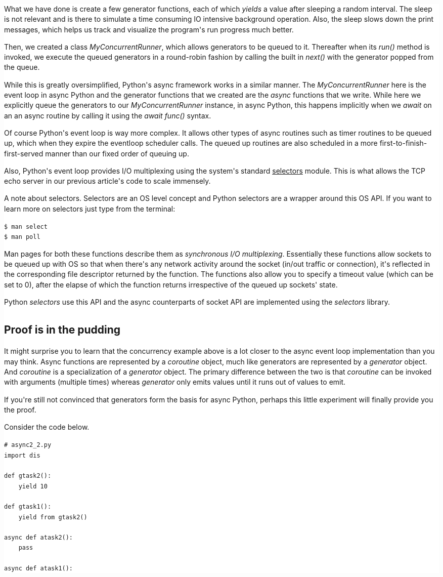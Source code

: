 What we have done is create a few generator functions, each of which <i>yields</i> a value after sleeping a random interval. The sleep is not relevant and is there to simulate a time consuming IO intensive background operation. Also, the sleep slows down the print messages, which helps us track and visualize the program's run progress much better.

Then, we created a class <i>MyConcurrentRunner</i>, which allows generators to be queued to it. Thereafter when its <i>run()</i> method is invoked, we execute the queued generators in a round-robin fashion by calling the built in <i>next()</i> with the generator popped from the queue.

While this is greatly oversimplified, Python's async framework works in a similar manner. The <i>MyConcurrentRunner</i> here is the event loop in async Python and the generator functions that we created are the <i>async</i> functions that we write. While here we explicitly queue the generators to our <i>MyConcurrentRunner</i> instance, in async Python, this happens implicitly when we <i>await</i> on an an async routine by calling it using the <i>await func()</i> syntax.

Of course Python's event loop is way more complex. It allows other types of async routines such as timer routines to be queued up, which when they expire the eventloop scheduler calls. The queued up routines are also scheduled in a more first-to-finish-first-served manner than our fixed order of queuing up.

Also, Python's event loop provides I/O multiplexing using the system's standard [selectors](https://docs.python.org/3/library/selectors.html) module. This is what allows the TCP echo server in our previous article's code to scale immensely.

A note about selectors. Selectors are an OS level concept and Python selectors are a wrapper around this OS API. If you want to learn more on selectors just type from the terminal:

```
$ man select
$ man poll
```

Man pages for both these functions describe them as <i>synchronous I/O multiplexing</i>. Essentially these functions allow sockets to be queued up with OS so that when there's any network activity around the socket (in/out traffic or connection), it's reflected in the corresponding file descriptor returned by the function. The functions also allow you to specify a timeout value (which can be set to 0), after the elapse of which the function returns irrespective of the queued up sockets' state.

Python <i>selectors</i> use this API and the async counterparts of socket API are implemented using the <i>selectors</i> library.


## Proof is in the pudding
It might surprise you to learn that the concurrency example above is a lot closer to the async event loop implementation than you may think. Async functions are represented by a <i>coroutine</i> object, much like generators are represented by a <i>generator</i> object. And <i>coroutine</i> is a specialization of a <i>generator</i> object. The primary difference between the two is that <i>coroutine</i> can be invoked with arguments (multiple times) whereas <i>generator</i> only emits values until it runs out of values to emit.

If you're still not convinced that generators form the basis for async Python, perhaps this little experiment will finally provide you the proof.

Consider the code below.

```
# async2_2.py
import dis

def gtask2():
    yield 10

def gtask1():
    yield from gtask2()

async def atask2():
    pass

async def atask1():
```